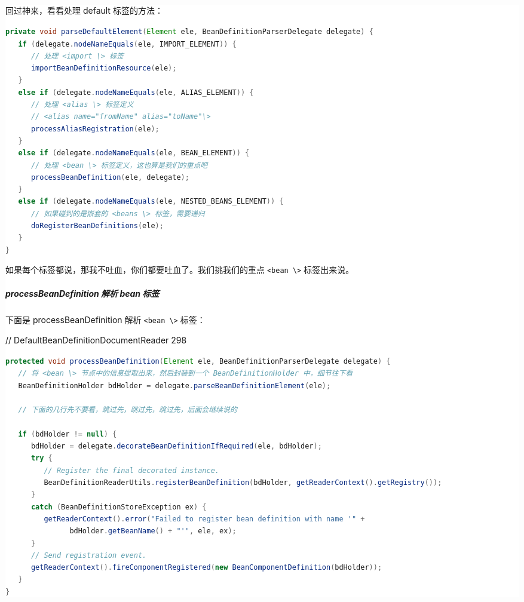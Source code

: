 回过神来，看看处理 default 标签的方法：

```java
private void parseDefaultElement(Element ele, BeanDefinitionParserDelegate delegate) {
   if (delegate.nodeNameEquals(ele, IMPORT_ELEMENT)) {
      // 处理 <import \> 标签
      importBeanDefinitionResource(ele);
   }
   else if (delegate.nodeNameEquals(ele, ALIAS_ELEMENT)) {
      // 处理 <alias \> 标签定义
      // <alias name="fromName" alias="toName"\>
      processAliasRegistration(ele);
   }
   else if (delegate.nodeNameEquals(ele, BEAN_ELEMENT)) {
      // 处理 <bean \> 标签定义，这也算是我们的重点吧
      processBeanDefinition(ele, delegate);
   }
   else if (delegate.nodeNameEquals(ele, NESTED_BEANS_ELEMENT)) {
      // 如果碰到的是嵌套的 <beans \> 标签，需要递归
      doRegisterBeanDefinitions(ele);
   }
}
```

如果每个标签都说，那我不吐血，你们都要吐血了。我们挑我们的重点 `<bean \>` 标签出来说。

##### processBeanDefinition 解析 bean 标签

下面是 processBeanDefinition 解析 `<bean \>` 标签：

// DefaultBeanDefinitionDocumentReader 298

```java
protected void processBeanDefinition(Element ele, BeanDefinitionParserDelegate delegate) {
   // 将 <bean \> 节点中的信息提取出来，然后封装到一个 BeanDefinitionHolder 中，细节往下看
   BeanDefinitionHolder bdHolder = delegate.parseBeanDefinitionElement(ele);

   // 下面的几行先不要看，跳过先，跳过先，跳过先，后面会继续说的

   if (bdHolder != null) {
      bdHolder = delegate.decorateBeanDefinitionIfRequired(ele, bdHolder);
      try {
         // Register the final decorated instance.
         BeanDefinitionReaderUtils.registerBeanDefinition(bdHolder, getReaderContext().getRegistry());
      }
      catch (BeanDefinitionStoreException ex) {
         getReaderContext().error("Failed to register bean definition with name '" +
               bdHolder.getBeanName() + "'", ele, ex);
      }
      // Send registration event.
      getReaderContext().fireComponentRegistered(new BeanComponentDefinition(bdHolder));
   }
}
```
